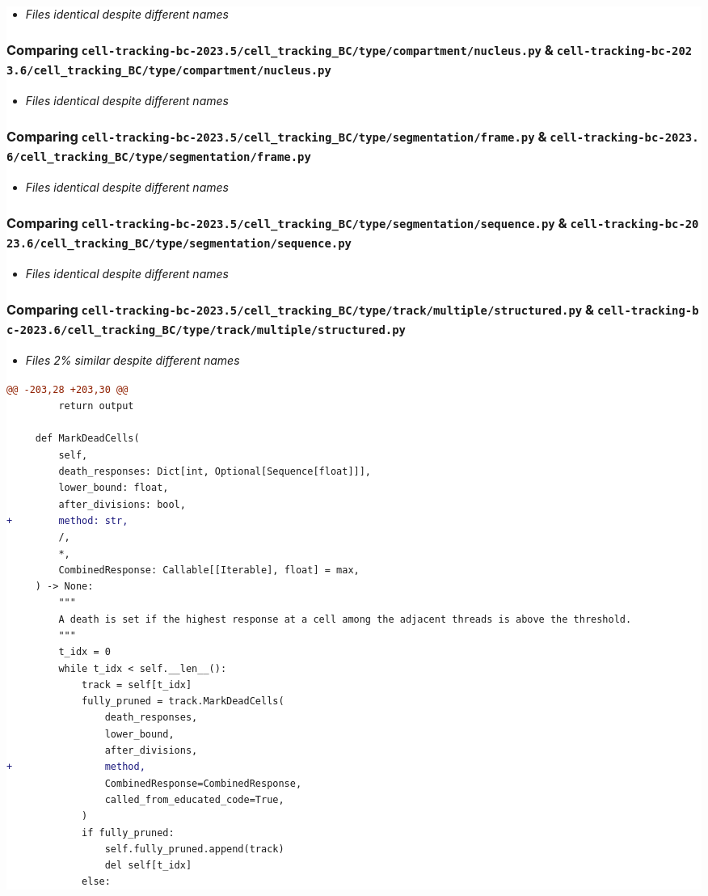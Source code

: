  * *Files identical despite different names*

### Comparing `cell-tracking-bc-2023.5/cell_tracking_BC/type/compartment/nucleus.py` & `cell-tracking-bc-2023.6/cell_tracking_BC/type/compartment/nucleus.py`

 * *Files identical despite different names*

### Comparing `cell-tracking-bc-2023.5/cell_tracking_BC/type/segmentation/frame.py` & `cell-tracking-bc-2023.6/cell_tracking_BC/type/segmentation/frame.py`

 * *Files identical despite different names*

### Comparing `cell-tracking-bc-2023.5/cell_tracking_BC/type/segmentation/sequence.py` & `cell-tracking-bc-2023.6/cell_tracking_BC/type/segmentation/sequence.py`

 * *Files identical despite different names*

### Comparing `cell-tracking-bc-2023.5/cell_tracking_BC/type/track/multiple/structured.py` & `cell-tracking-bc-2023.6/cell_tracking_BC/type/track/multiple/structured.py`

 * *Files 2% similar despite different names*

```diff
@@ -203,28 +203,30 @@
         return output
 
     def MarkDeadCells(
         self,
         death_responses: Dict[int, Optional[Sequence[float]]],
         lower_bound: float,
         after_divisions: bool,
+        method: str,
         /,
         *,
         CombinedResponse: Callable[[Iterable], float] = max,
     ) -> None:
         """
         A death is set if the highest response at a cell among the adjacent threads is above the threshold.
         """
         t_idx = 0
         while t_idx < self.__len__():
             track = self[t_idx]
             fully_pruned = track.MarkDeadCells(
                 death_responses,
                 lower_bound,
                 after_divisions,
+                method,
                 CombinedResponse=CombinedResponse,
                 called_from_educated_code=True,
             )
             if fully_pruned:
                 self.fully_pruned.append(track)
                 del self[t_idx]
             else:
```
